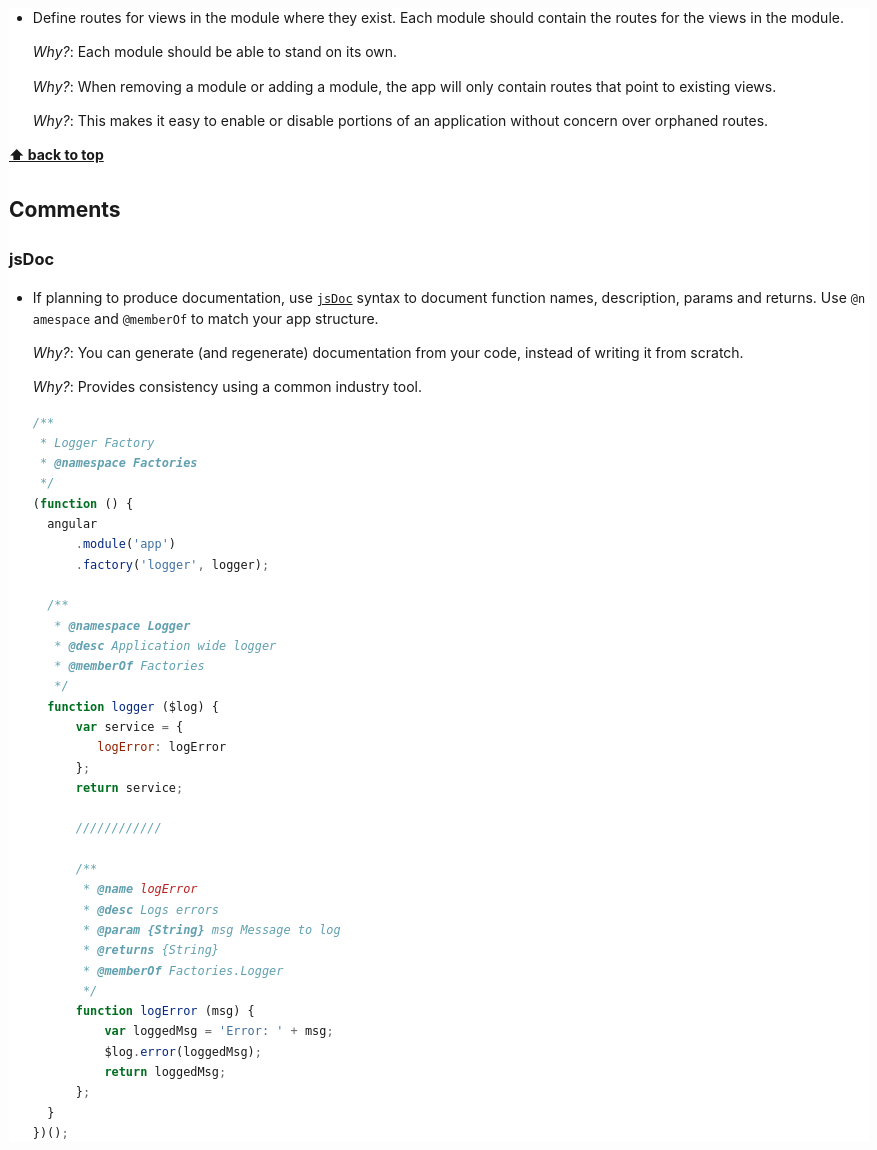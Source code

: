   - Define routes for views in the module where they exist. Each module should contain the routes for the views in the module.

    *Why?*: Each module should be able to stand on its own.

    *Why?*: When removing a module or adding a module, the app will only contain routes that point to existing views.

    *Why?*: This makes it easy to enable or disable portions of an application without concern over orphaned routes.


  **[⬆ back to top](#table-of-contents)**


  ## Comments

  ### jsDoc

  - If planning to produce documentation, use [`jsDoc`](http://usejsdoc.org/) syntax to document function names, description, params and returns. Use `@namespace` and `@memberOf` to match your app structure.

    *Why?*: You can generate (and regenerate) documentation from your code, instead of writing it from scratch.

    *Why?*: Provides consistency using a common industry tool.

    ```javascript
    /**
     * Logger Factory
     * @namespace Factories
     */
    (function () {
      angular
          .module('app')
          .factory('logger', logger);

      /**
       * @namespace Logger
       * @desc Application wide logger
       * @memberOf Factories
       */
      function logger ($log) {
          var service = {
             logError: logError
          };
          return service;

          ////////////

          /**
           * @name logError
           * @desc Logs errors
           * @param {String} msg Message to log
           * @returns {String}
           * @memberOf Factories.Logger
           */
          function logError (msg) {
              var loggedMsg = 'Error: ' + msg;
              $log.error(loggedMsg);
              return loggedMsg;
          };
      }
    })();
    ```
